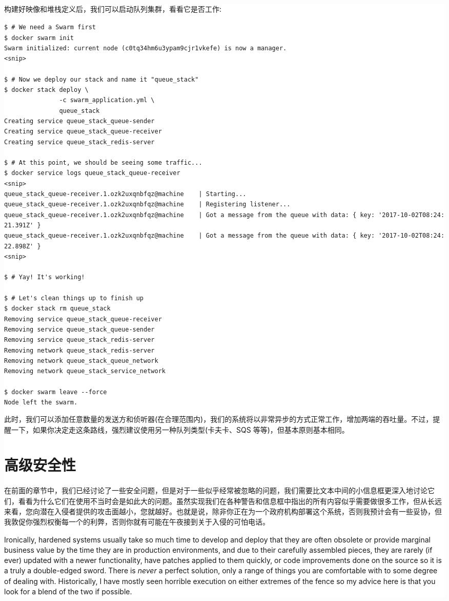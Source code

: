 构建好映像和堆栈定义后，我们可以启动队列集群，看看它是否工作:

```
$ # We need a Swarm first
$ docker swarm init
Swarm initialized: current node (c0tq34hm6u3ypam9cjr1vkefe) is now a manager.
<snip>

$ # Now we deploy our stack and name it "queue_stack"
$ docker stack deploy \
               -c swarm_application.yml \
               queue_stack
Creating service queue_stack_queue-sender
Creating service queue_stack_queue-receiver
Creating service queue_stack_redis-server

$ # At this point, we should be seeing some traffic...
$ docker service logs queue_stack_queue-receiver
<snip>
queue_stack_queue-receiver.1.ozk2uxqnbfqz@machine    | Starting...
queue_stack_queue-receiver.1.ozk2uxqnbfqz@machine    | Registering listener...
queue_stack_queue-receiver.1.ozk2uxqnbfqz@machine    | Got a message from the queue with data: { key: '2017-10-02T08:24:21.391Z' }
queue_stack_queue-receiver.1.ozk2uxqnbfqz@machine    | Got a message from the queue with data: { key: '2017-10-02T08:24:22.898Z' }
<snip>

$ # Yay! It's working!

$ # Let's clean things up to finish up
$ docker stack rm queue_stack
Removing service queue_stack_queue-receiver
Removing service queue_stack_queue-sender
Removing service queue_stack_redis-server
Removing network queue_stack_redis-server
Removing network queue_stack_queue_network
Removing network queue_stack_service_network

$ docker swarm leave --force
Node left the swarm.
```

此时，我们可以添加任意数量的发送方和侦听器(在合理范围内)，我们的系统将以非常异步的方式正常工作，增加两端的吞吐量。不过，提醒一下，如果你决定走这条路线，强烈建议使用另一种队列类型(卡夫卡、SQS 等等)，但基本原则基本相同。

# 高级安全性

在前面的章节中，我们已经讨论了一些安全问题，但是对于一些似乎经常被忽略的问题，我们需要比文本中间的小信息框更深入地讨论它们，看看为什么它们在使用不当时会是如此大的问题。虽然实现我们在各种警告和信息框中指出的所有内容似乎需要做很多工作，但从长远来看，您向潜在入侵者提供的攻击面越小，您就越好。也就是说，除非你正在为一个政府机构部署这个系统，否则我预计会有一些妥协，但我敦促你强烈权衡每一个的利弊，否则你就有可能在午夜接到关于入侵的可怕电话。

Ironically, hardened systems usually take so much time to develop and deploy that they are often obsolete or provide marginal business value by the time they are in production environments, and due to their carefully assembled pieces, they are rarely (if ever) updated with a newer functionality, have patches applied to them quickly, or code improvements done on the source so it is a truly a double-edged sword. There is *never* a perfect solution, only a range of things you are comfortable with to some degree of dealing with. Historically, I have mostly seen horrible execution on either extremes of the fence so my advice here is that you look for a blend of the two if possible.
